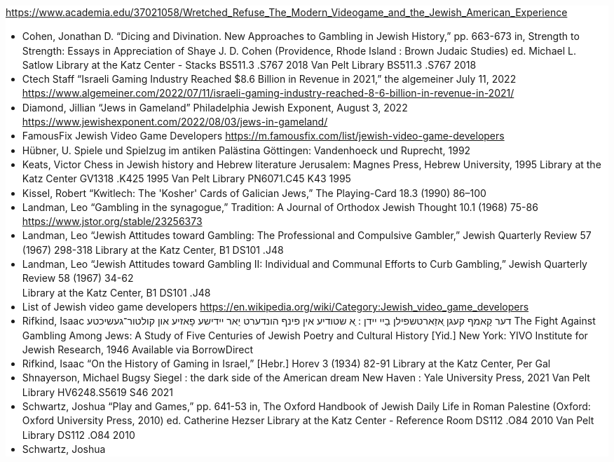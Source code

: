 https://www.academia.edu/37021058/Wretched_Refuse_The_Modern_Videogame_and_the_Jewish_American_Experience
- Cohen, Jonathan D.
“Dicing and Divination.  New Approaches to Gambling in Jewish History,” pp. 663-673 in, Strength to Strength:  Essays in Appreciation of Shaye J. D. Cohen (Providence, Rhode Island : Brown Judaic Studies) ed. Michael L. Satlow
Library at the Katz Center - Stacks BS511.3 .S767 2018
Van Pelt Library BS511.3 .S767 2018
- Ctech Staff
“Israeli Gaming Industry Reached $8.6 Billion in Revenue in 2021,” the algemeiner July 11, 2022
https://www.algemeiner.com/2022/07/11/israeli-gaming-industry-reached-8-6-billion-in-revenue-in-2021/
- Diamond, Jillian
“Jews in Gameland”
Philadelphia Jewish Exponent, August 3, 2022
https://www.jewishexponent.com/2022/08/03/jews-in-gameland/
- FamousFix
Jewish Video Game Developers
https://m.famousfix.com/list/jewish-video-game-developers
- Hübner, U.
Spiele und Spielzug im antiken Palästina
Göttingen:  Vandenhoeck und Ruprecht, 1992
- Keats, Victor
Chess in Jewish history and Hebrew literature
Jerusalem: Magnes Press, Hebrew University, 1995
Library at the Katz Center  GV1318 .K425 1995
Van Pelt Library PN6071.C45 K43 1995
- Kissel, Robert
“Kwitlech: The 'Kosher' Cards of Galician Jews,” The Playing-Card 18.3 (1990) 86–100
- Landman, Leo
“Gambling in the synagogue,” Tradition: A Journal of Orthodox Jewish Thought 10.1 (1968) 75-86
https://www.jstor.org/stable/23256373
- Landman, Leo
“Jewish Attitudes toward Gambling:  The Professional and Compulsive Gambler,” Jewish Quarterly Review 57 (1967) 298-318
Library at the Katz Center, B1  DS101 .J48
- Landman, Leo
“Jewish Attitudes toward Gambling II:   Individual and Communal Efforts to Curb Gambling,” Jewish Quarterly Review 58 (1967) 34-62  
Library at the Katz Center, B1  DS101 .J48
- List of Jewish video game developers
https://en.wikipedia.org/wiki/Category:Jewish_video_game_developers
- Rifkind, Isaac
דער קַאמף קעגן ַאזַארטשפילן בַײ ײדן : ַא שטודיע אין פינף הונדערט יַאר ײדישע פָאזיע און קולטור־געשיכטע
The Fight Against Gambling Among Jews:  A Study of Five Centuries of Jewish Poetry and Cultural History [Yid.]
New York: YIVO Institute for Jewish Research, 1946
Available via BorrowDirect
- Rifkind, Isaac
“On the History of Gaming in Israel,” [Hebr.] Horev 3 (1934) 82-91
Library at the Katz Center, Per Gal
- Shnayerson, Michael
Bugsy Siegel :  the dark side of the American dream
New Haven :  Yale University Press, 2021
Van Pelt Library  HV6248.S5619  S46 2021
- Schwartz, Joshua
“Play and Games,” pp. 641-53 in, The Oxford Handbook of Jewish Daily Life in Roman Palestine (Oxford:  Oxford University Press, 2010) ed. Catherine Hezser
Library at the Katz Center - Reference Room DS112 .O84 2010
Van Pelt Library DS112 .O84 2010
- Schwartz, Joshua